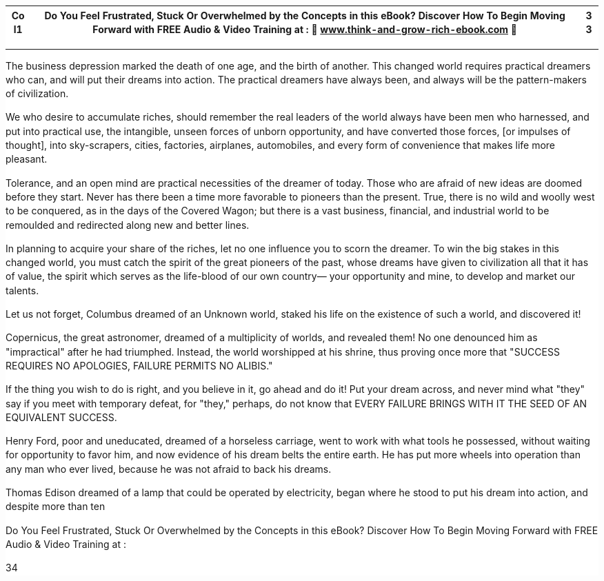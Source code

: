 |Col1|Do You Feel Frustrated, Stuck Or Overwhelmed by the Concepts in this eBook? Discover How To Begin Moving Forward with FREE Audio & Video Training at :  www.think-and-grow-rich-ebook.com |33|
|---|---|---|


-----

The business depression marked the death of one age, and the birth of
another. This changed world requires practical dreamers who can, and will put
their dreams into action. The practical dreamers have always been, and always
will be the pattern-makers of civilization.

We who desire to accumulate riches, should remember the real leaders of
the world always have been men who harnessed, and put into practical use, the
intangible, unseen forces of unborn opportunity, and have converted those
forces, [or impulses of thought], into sky-scrapers, cities, factories, airplanes,
automobiles, and every form of convenience that makes life more pleasant.

Tolerance, and an open mind are practical necessities of the dreamer of
today. Those who are afraid of new ideas are doomed before they start. Never
has there been a time more favorable to pioneers than the present. True, there is
no wild and woolly west to be conquered, as in the days of the Covered Wagon;
but there is a vast business, financial, and industrial world to be remoulded and
redirected along new and better lines.

In planning to acquire your share of the riches, let no one influence you to
scorn the dreamer. To win the big stakes in this changed world, you must catch
the spirit of the great pioneers of the past, whose dreams have given to
civilization all that it has of value, the spirit which serves as the life-blood of our
own country— your opportunity and mine, to develop and market our talents.

Let us not forget, Columbus dreamed of an Unknown world, staked his
life on the existence of such a world, and discovered it!

Copernicus, the great astronomer, dreamed of a multiplicity of worlds,
and revealed them! No one denounced him as "impractical" after he had
triumphed. Instead, the world worshipped at his shrine, thus proving once more
that "SUCCESS REQUIRES NO APOLOGIES, FAILURE PERMITS NO ALIBIS."

If the thing you wish to do is right, and you believe in it, go ahead and do it!
Put your dream across, and never mind what "they" say if you meet with
temporary defeat, for "they," perhaps, do not know that EVERY FAILURE
BRINGS WITH IT THE SEED OF AN EQUIVALENT SUCCESS.

Henry Ford, poor and uneducated, dreamed of a horseless carriage, went
to work with what tools he possessed, without waiting for opportunity to favor
him, and now evidence of his dream belts the entire earth. He has put more
wheels into operation than any man who ever lived, because he was not afraid to
back his dreams.

Thomas Edison dreamed of a lamp that could be operated by electricity,
began where he stood to put his dream into action, and despite more than ten


Do You Feel Frustrated, Stuck Or Overwhelmed by the Concepts in this eBook?
Discover How To Begin Moving Forward with FREE Audio & Video Training at :


34
